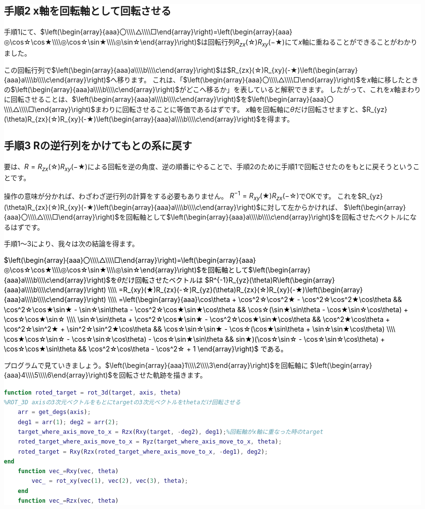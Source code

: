 
手順2 x軸を回転軸として回転させる
----

手順1にて、$\left(\begin{array}{aaa}〇\\\\△\\\\□\end{array}\right)=\left(\begin{array}{aaa}◎\cos☆\cos★\\\\◎\cos☆\sin★\\\\◎\sin☆\end{array}\right)$は回転行列$R_{zx}(☆)R_{xy}(-★)$にて$x$軸に重ねることができることがわかりました。

この回転行列で$\left(\begin{array}{aaa}a\\\\b\\\\c\end{array}\right)$は$R_{zx}(☆)R_{xy}(-★)\left(\begin{array}{aaa}a\\\\b\\\\c\end{array}\right)$へ移ります。
これは、「$\left(\begin{array}{aaa}〇\\\\△\\\\□\end{array}\right)$を$x$軸に移したときの$\left(\begin{array}{aaa}a\\\\b\\\\c\end{array}\right)$がどこへ移るか」を表していると解釈できます。
したがって、これを$x$軸まわりに回転させることは、$\left(\begin{array}{aaa}a\\\\b\\\\c\end{array}\right)$を$\left(\begin{array}{aaa}〇\\\\△\\\\□\end{array}\right)$まわりに回転させることに等価であるはずです。
$x$軸を回転軸に$\theta$だけ回転させますと、$R_{yz}(\theta)R_{zx}(☆)R_{xy}(-★)\left(\begin{array}{aaa}a\\\\b\\\\c\end{array}\right)$を得ます。


手順3 Rの逆行列をかけてもとの系に戻す
----

要は、$R=R_{zx}(☆)R_{xy}(-★)$による回転を逆の角度、逆の順番にやることで、手順2のために手順1で回転させたのをもとに戻そうということです。

操作の意味が分かれば、わざわざ逆行列の計算をする必要もありません。
$R^{-1}=R_{xy}(★)R_{zx}(-☆)$でOKです。
これを$R_{yz}(\theta)R_{zx}(☆)R_{xy}(-★)\left(\begin{array}{aaa}a\\\\b\\\\c\end{array}\right)$に対して左からかければ、
$\left(\begin{array}{aaa}〇\\\\△\\\\□\end{array}\right)$を回転軸として$\left(\begin{array}{aaa}a\\\\b\\\\c\end{array}\right)$を回転させたベクトルになるはずです。


手順1～3により、我々は次の結論を得ます。
><font color='#000'>
$\left(\begin{array}{aaa}〇\\\\△\\\\□\end{array}\right)=\left(\begin{array}{aaa}◎\cos☆\cos★\\\\◎\cos☆\sin★\\\\◎\sin☆\end{array}\right)$を回転軸として$\left(\begin{array}{aaa}a\\\\b\\\\c\end{array}\right)$を$\theta$だけ回転させたベクトルは
$R^{-1}R_{yz}(\theta)R\left(\begin{array}{aaa}a\\\\b\\\\c\end{array}\right) \\\\
=R_{xy}(★)R_{zx}(-☆)R_{yz}(\theta)R_{zx}(☆)R_{xy}(-★)\left(\begin{array}{aaa}a\\\\b\\\\c\end{array}\right) \\\\
=\left(\begin{array}{aaa}\cos\theta + \cos^2☆\cos^2★ - \cos^2☆\cos^2★\cos\theta 
&& \cos^2☆\cos★\sin★ - \sin☆\sin\theta - \cos^2☆\cos★\sin★\cos\theta 
&& \cos☆(\sin★\sin\theta - \cos★\sin☆\cos\theta) + \cos☆\cos★\sin☆
\\\\
\sin☆\sin\theta + \cos^2☆\cos★\sin★ - \cos^2☆\cos★\sin★\cos\theta
&& \cos^2★\cos\theta + \cos^2☆\sin^2★ + \sin^2☆\sin^2★\cos\theta
&& \cos☆\sin☆\sin★ - \cos☆(\cos★\sin\theta + \sin☆\sin★\cos\theta)
\\\\
\cos★\cos☆\sin☆ - \cos☆\sin☆\cos\theta) - \cos☆\sin★\sin\theta 
&& sin★)(\cos☆\sin☆ - \cos☆\sin☆\cos\theta) + \cos☆\cos★\sin\theta
&& \cos^2☆\cos\theta - \cos^2☆ + 1
\end{array}\right)$
である。</font>

プログラムで見ていきましょう。$\left(\begin{array}{aaa}1\\\\2\\\\3\end{array}\right)$を回転軸に
$\left(\begin{array}{aaa}4\\\\5\\\\6\end{array}\right)$を回転させた軌跡を描きます。

```matlab:rot_3d.m
function roted_target = rot_3d(target, axis, theta)
%ROT_3D axisの3次元ベクトルをもとにtargetの3次元ベクトルをthetaだけ回転させる
    arr = get_degs(axis);
    deg1 = arr(1); deg2 = arr(2);
    target_where_axis_move_to_x = Rzx(Rxy(target, -deg2), deg1);%回転軸がx軸に重なった時のtarget
    roted_target_where_axis_move_to_x = Ryz(target_where_axis_move_to_x, theta);
    roted_target = Rxy(Rzx(roted_target_where_axis_move_to_x, -deg1), deg2);    
end
    function vec_=Rxy(vec, theta)
        vec_ = rot_xy(vec(1), vec(2), vec(3), theta);
    end
    function vec_=Rzx(vec, theta)
```